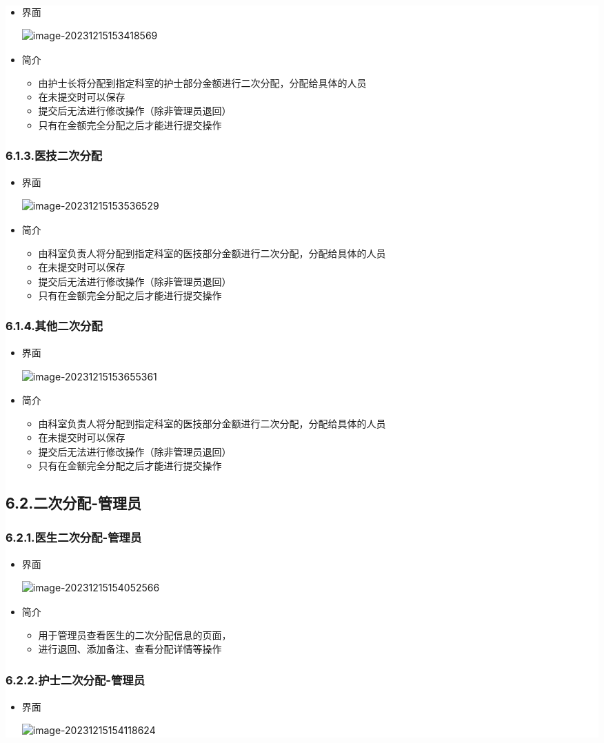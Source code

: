 - 界面

  ![image-20231215153418569](https://xiwangimgurlhangzhou.oss-cn-hangzhou.aliyuncs.com/image-20231215153418569.png)

- 简介

  - 由护士长将分配到指定科室的护士部分金额进行二次分配，分配给具体的人员
  - 在未提交时可以保存
  - 提交后无法进行修改操作（除非管理员退回）
  - 只有在金额完全分配之后才能进行提交操作

### 6.1.3.医技二次分配

- 界面

  ![image-20231215153536529](https://xiwangimgurlhangzhou.oss-cn-hangzhou.aliyuncs.com/image-20231215153536529.png)

- 简介

  - 由科室负责人将分配到指定科室的医技部分金额进行二次分配，分配给具体的人员
  - 在未提交时可以保存
  - 提交后无法进行修改操作（除非管理员退回）
  - 只有在金额完全分配之后才能进行提交操作

### 6.1.4.其他二次分配

- 界面

  ![image-20231215153655361](https://xiwangimgurlhangzhou.oss-cn-hangzhou.aliyuncs.com/image-20231215153655361.png)

- 简介

  - 由科室负责人将分配到指定科室的医技部分金额进行二次分配，分配给具体的人员
  - 在未提交时可以保存
  - 提交后无法进行修改操作（除非管理员退回）
  - 只有在金额完全分配之后才能进行提交操作

## 6.2.二次分配-管理员

### 6.2.1.医生二次分配-管理员

- 界面

  ![image-20231215154052566](https://xiwangimgurlhangzhou.oss-cn-hangzhou.aliyuncs.com/image-20231215154052566.png)

- 简介

  - 用于管理员查看医生的二次分配信息的页面，
  - 进行退回、添加备注、查看分配详情等操作

### 6.2.2.护士二次分配-管理员

- 界面

  ![image-20231215154118624](https://xiwangimgurlhangzhou.oss-cn-hangzhou.aliyuncs.com/image-20231215154118624.png)

